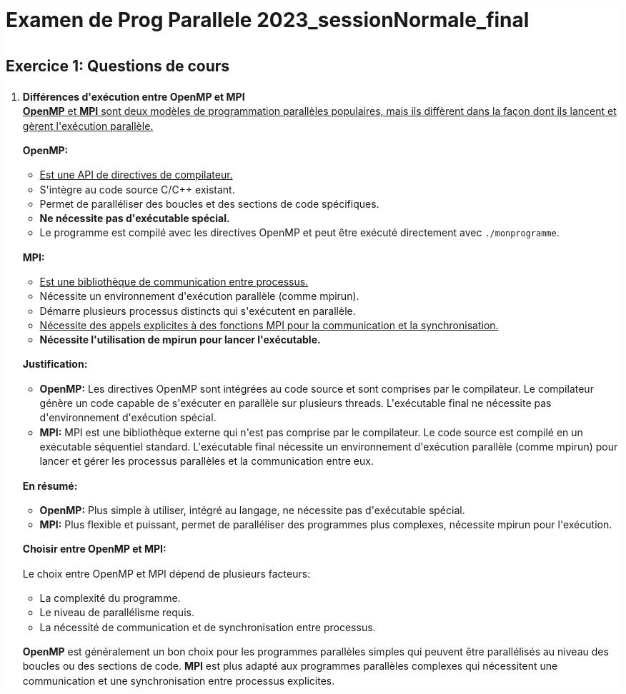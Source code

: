 # Examen de Prog Parallele 2023_sessionNormale_final 

## Exercice 1: Questions de cours

1. **Différences d'exécution entre OpenMP et MPI**  
    [**OpenMP** et **MPI** sont deux modèles de programmation parallèles populaires, mais ils diffèrent dans la façon dont ils lancent et gèrent l'exécution parallèle.](https://explor.univ-lorraine.fr/explor/support/openmp-vs-mpi-notes/#:~:text=In%20summary%2C%20OpenMP%20is%20suitable,focuses%20on%20intra%2Dnode%20parallelism.)

    **OpenMP:**

    * [Est une API de directives de compilateur.](https://peakd.com/@fatieez/openmp-une-directive-pour-les-parralleliser-tous)
    * S'intègre au code source C/C++ existant.
    * Permet de paralléliser des boucles et des sections de code spécifiques.
    * **Ne nécessite pas d'exécutable spécial.**
    * Le programme est compilé avec les directives OpenMP et peut être exécuté directement avec `./monprogramme`.

    **MPI:**

    * [Est une bibliothèque de communication entre processus.](https://fr.wikipedia.org/wiki/Message_Passing_Interface)
    * Nécessite un environnement d'exécution parallèle (comme mpirun).
    * Démarre plusieurs processus distincts qui s'exécutent en parallèle.
    * [Nécessite des appels explicites à des fonctions MPI pour la communication et la synchronisation.](https://docs.alliancecan.ca/wiki/MPI/fr)
    * **Nécessite l'utilisation de mpirun pour lancer l'exécutable.**

    **Justification:**

    * **OpenMP:** Les directives OpenMP sont intégrées au code source et sont comprises par le compilateur. Le compilateur génère un code capable de s'exécuter en parallèle sur plusieurs threads. L'exécutable final ne nécessite pas d'environnement d'exécution spécial.
    * **MPI:** MPI est une bibliothèque externe qui n'est pas comprise par le compilateur. Le code source est compilé en un exécutable séquentiel standard. L'exécutable final nécessite un environnement d'exécution parallèle (comme mpirun) pour lancer et gérer les processus parallèles et la communication entre eux.

    **En résumé:**

    * **OpenMP:** Plus simple à utiliser, intégré au langage, ne nécessite pas d'exécutable spécial.
    * **MPI:** Plus flexible et puissant, permet de paralléliser des programmes plus complexes, nécessite mpirun pour l'exécution.

    **Choisir entre OpenMP et MPI:**

    Le choix entre OpenMP et MPI dépend de plusieurs facteurs:

    * La complexité du programme.
    * Le niveau de parallélisme requis.
    * La nécessité de communication et de synchronisation entre processus.

    **OpenMP** est généralement un bon choix pour les programmes parallèles simples qui peuvent être parallélisés au niveau des boucles ou des sections de code. **MPI** est plus adapté aux programmes parallèles complexes qui nécessitent une communication et une synchronisation entre processus explicites.
